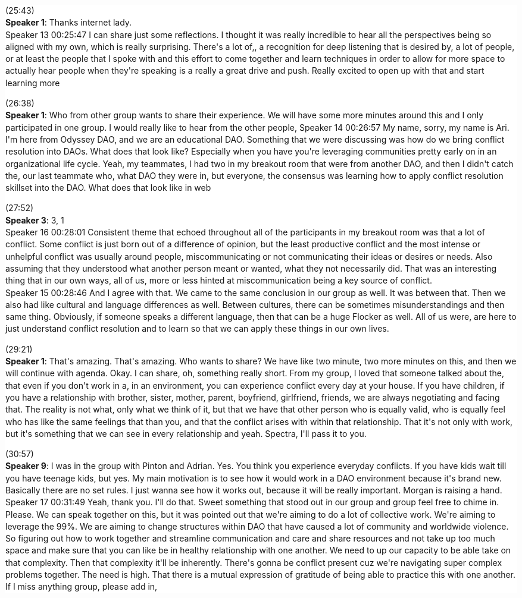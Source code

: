 (25:43)    
**Speaker 1**:    Thanks internet lady.  
Speaker 13    00:25:47    I can share just some reflections. I thought it was really incredible to hear all the perspectives being so aligned with my own, which is really surprising. There's a lot of,, a recognition for deep listening that is desired by, a lot of people, or at least the people that I spoke with and this effort to come together and learn techniques in order to allow for more space to actually hear people when they're speaking is a really a great drive and push. Really excited to open up with that and start learning more  

(26:38)    
**Speaker 1**:    Who from other group wants to share their experience. We will have some more minutes around this and I only participated in one group. I would really like to hear from the other people, 
Speaker 14    00:26:57    My name, sorry, my name is Ari. I'm here from Odyssey DAO, and we are an educational DAO. Something that we were discussing was how do we bring conflict resolution into DAOs. What does that look like? Especially when you have you're leveraging communities pretty early on in an organizational life cycle. Yeah, my teammates, I had two in my breakout room that were from another DAO, and then I didn't catch the, our last teammate who, what DAO they were in, but everyone, the consensus was learning how to apply conflict resolution skillset into the DAO. What does that look like in web  

(27:52)    
**Speaker 3**:    3, 1  
Speaker 16    00:28:01    Consistent theme that echoed throughout all of the participants in my breakout room was that a lot of conflict. Some conflict is just born out of a difference of opinion, but the least productive conflict and the most intense or unhelpful conflict was usually around people, miscommunicating or not communicating their ideas or desires or needs. Also assuming that they understood what another person meant or wanted, what they not necessarily did. That was an interesting thing that in our own ways, all of us, more or less hinted at miscommunication being a key source of conflict.  
Speaker 15    00:28:46    And I agree with that. We came to the same conclusion in our group as well. It was between that. Then we also had like cultural and language differences as well. Between cultures, there can be sometimes misunderstandings and then same thing. Obviously, if someone speaks a different language, then that can be a huge Flocker as well. All of us were, are here to just understand conflict resolution and to learn so that we can apply these things in our own lives.  

(29:21)    
**Speaker 1**:    That's amazing. That's amazing. Who wants to share? We have like two minute, two more minutes on this, and then we will continue with agenda. Okay. I can share, oh, something really short. From my group, I loved that someone talked about the, that even if you don't work in a, in an environment, you can experience conflict every day at your house. If you have children, if you have a relationship with brother, sister, mother, parent, boyfriend, girlfriend, friends, we are always negotiating and facing that. The reality is not what, only what we think of it, but that we have that other person who is equally valid, who is equally feel who has like the same feelings that than you, and that the conflict arises with within that relationship. That it's not only with work, but it's something that we can see in every relationship and yeah. Spectra, I'll pass it to you.  

(30:57)    
**Speaker 9**:    I was in the group with Pinton and Adrian. Yes. You think you experience everyday conflicts. If you have kids wait till you have teenage kids, but yes. My main motivation is to see how it would work in a DAO environment because it's brand new. Basically there are no set rules. I just wanna see how it works out, because it will be really important. Morgan is raising a hand.  
Speaker 17    00:31:49    Yeah, thank you. I'll do that. Sweet something that stood out in our group and group feel free to chime in. Please. We can speak together on this, but it was pointed out that we're aiming to do a lot of collective work. We're aiming to leverage the 99%. We are aiming to change structures within DAO that have caused a lot of community and worldwide violence. So figuring out how to work together and streamline communication and care and share resources and not take up too much space and make sure that you can like be in healthy relationship with one another. We need to up our capacity to be able take on that complexity. Then that complexity it'll be inherently. There's gonna be conflict present cuz we're navigating super complex problems together. The need is high. That there is a mutual expression of gratitude of being able to practice this with one another. If I miss anything group, please add in, 
